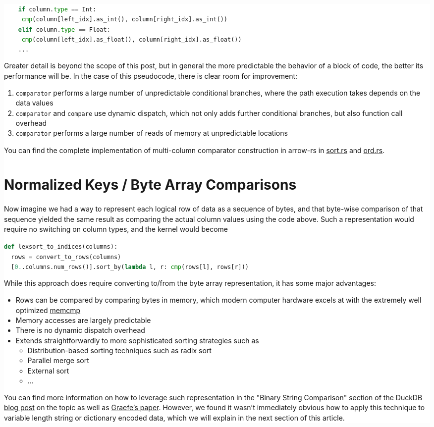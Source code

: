 ```python
    if column.type == Int:
     cmp(column[left_idx].as_int(), column[right_idx].as_int())
    elif column.type == Float:
     cmp(column[left_idx].as_float(), column[right_idx].as_float())
    ...
```

Greater detail is beyond the scope of this post, but in general the more predictable the behavior of a block of code, the better its performance will be. In the case of this pseudocode,  there is clear room for improvement:

1. `comparator` performs a large number of unpredictable conditional branches, where the path execution takes depends on the data values
2. `comparator` and `compare` use dynamic dispatch, which not only adds further conditional branches, but also function call overhead
3. `comparator` performs a large number of reads of memory at unpredictable locations

You can find the complete implementation of multi-column comparator construction in arrow-rs in [sort.rs](https://github.com/apache/arrow-rs/blob/f629a2ebe08033e7b78585d82e98c50a4439e7a2/arrow/src/compute/kernels/sort.rs#L905-L1036) and [ord.rs](https://github.com/apache/arrow-rs/blob/f629a2e/arrow/src/array/ord.rs#L178-L313).


# Normalized Keys / Byte Array Comparisons

Now imagine we had a way to represent each logical row of data as a sequence of bytes, and that byte-wise comparison of that sequence yielded the same result as comparing the actual column values using the code above. Such a representation would require no switching on column types, and the kernel would become

```python
def lexsort_to_indices(columns):
  rows = convert_to_rows(columns)
  [0..columns.num_rows()].sort_by(lambda l, r: cmp(rows[l], rows[r]))
```

While this approach does require converting to/from the byte array representation, it has some major advantages:

* Rows can be compared by comparing bytes in memory, which modern computer hardware excels at with the extremely well optimized [memcmp](https://www.man7.org/linux/man-pages/man3/memcmp.3.html)
* Memory accesses are largely predictable
* There is no dynamic dispatch overhead
* Extends straightforwardly to more sophisticated sorting strategies such as
    * Distribution-based sorting techniques such as radix sort
    * Parallel merge sort
    * External sort
    * ...

You can find more information on how to leverage such representation in the "Binary String Comparison" section of the [DuckDB blog post](https://duckdb.org/2021/08/27/external-sorting.html) on the topic as well as [Graefe’s paper](https://dl.acm.org/doi/10.1145/1132960.1132964). However, we found it wasn’t immediately obvious how to apply this technique to variable length string or dictionary encoded data, which we will explain in the next section of this article.
